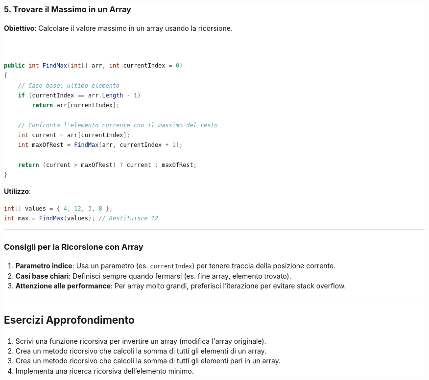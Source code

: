 
### **5. Trovare il Massimo in un Array**  

**Obiettivo**: Calcolare il valore massimo in un array usando la ricorsione.

```csharp  


public int FindMax(int[] arr, int currentIndex = 0)  
{  
    // Caso base: ultimo elemento  
    if (currentIndex == arr.Length - 1)  
        return arr[currentIndex];  

    // Confronta l'elemento corrente con il massimo del resto  
    int current = arr[currentIndex];  
    int maxOfRest = FindMax(arr, currentIndex + 1);  

    return (current > maxOfRest) ? current : maxOfRest;  
}  
```  

**Utilizzo**:  

```csharp  
int[] values = { 4, 12, 3, 8 };  
int max = FindMax(values); // Restituisce 12  
```  

---

### **Consigli per la Ricorsione con Array**  

1. **Parametro indice**: Usa un parametro (es. `currentIndex`) per tenere traccia della posizione corrente.  
2. **Casi base chiari**: Definisci sempre quando fermarsi (es. fine array, elemento trovato).  
3. **Attenzione alle performance**: Per array molto grandi, preferisci l’iterazione per evitare stack overflow.  

---

## **Esercizi Approfondimento**  

1. Scrivi una funzione ricorsiva per invertire un array (modifica l'array originale).  
2. Crea un metodo ricorsivo che calcoli la somma di tutti gli elementi di un array.
3. Crea un metodo ricorsivo che calcoli la somma di tutti gli elementi pari in un array.
4. Implementa una ricerca ricorsiva dell’elemento minimo.  
